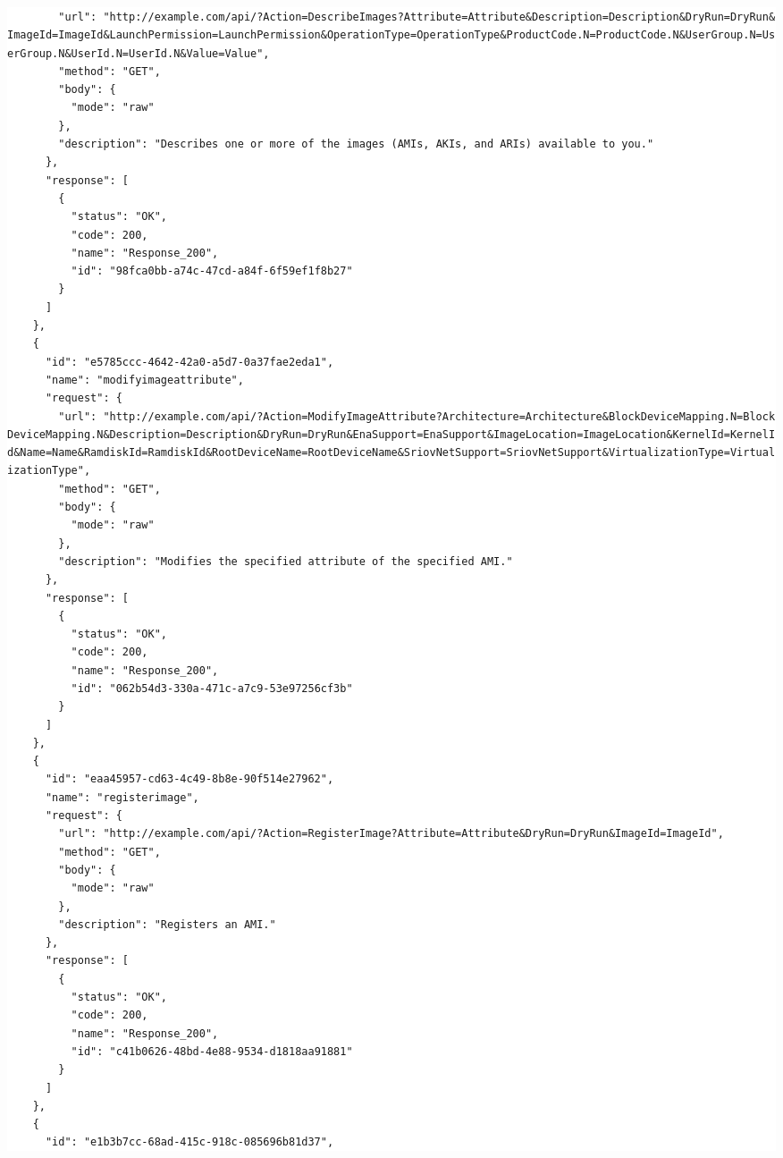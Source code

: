             "url": "http://example.com/api/?Action=DescribeImages?Attribute=Attribute&Description=Description&DryRun=DryRun&ImageId=ImageId&LaunchPermission=LaunchPermission&OperationType=OperationType&ProductCode.N=ProductCode.N&UserGroup.N=UserGroup.N&UserId.N=UserId.N&Value=Value",
            "method": "GET",
            "body": {
              "mode": "raw"
            },
            "description": "Describes one or more of the images (AMIs, AKIs, and ARIs) available to you."
          },
          "response": [
            {
              "status": "OK",
              "code": 200,
              "name": "Response_200",
              "id": "98fca0bb-a74c-47cd-a84f-6f59ef1f8b27"
            }
          ]
        },
        {
          "id": "e5785ccc-4642-42a0-a5d7-0a37fae2eda1",
          "name": "modifyimageattribute",
          "request": {
            "url": "http://example.com/api/?Action=ModifyImageAttribute?Architecture=Architecture&BlockDeviceMapping.N=BlockDeviceMapping.N&Description=Description&DryRun=DryRun&EnaSupport=EnaSupport&ImageLocation=ImageLocation&KernelId=KernelId&Name=Name&RamdiskId=RamdiskId&RootDeviceName=RootDeviceName&SriovNetSupport=SriovNetSupport&VirtualizationType=VirtualizationType",
            "method": "GET",
            "body": {
              "mode": "raw"
            },
            "description": "Modifies the specified attribute of the specified AMI."
          },
          "response": [
            {
              "status": "OK",
              "code": 200,
              "name": "Response_200",
              "id": "062b54d3-330a-471c-a7c9-53e97256cf3b"
            }
          ]
        },
        {
          "id": "eaa45957-cd63-4c49-8b8e-90f514e27962",
          "name": "registerimage",
          "request": {
            "url": "http://example.com/api/?Action=RegisterImage?Attribute=Attribute&DryRun=DryRun&ImageId=ImageId",
            "method": "GET",
            "body": {
              "mode": "raw"
            },
            "description": "Registers an AMI."
          },
          "response": [
            {
              "status": "OK",
              "code": 200,
              "name": "Response_200",
              "id": "c41b0626-48bd-4e88-9534-d1818aa91881"
            }
          ]
        },
        {
          "id": "e1b3b7cc-68ad-415c-918c-085696b81d37",